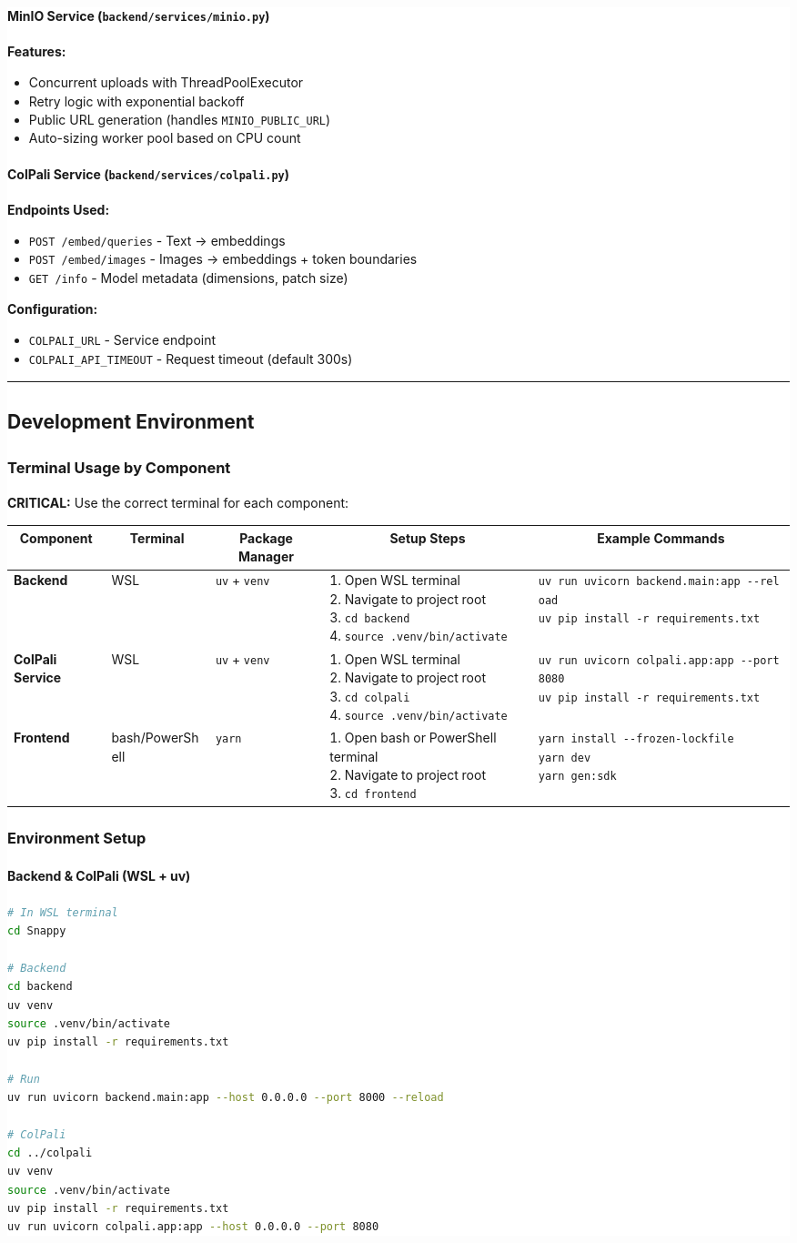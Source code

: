 #### MinIO Service (`backend/services/minio.py`)

**Features:**
- Concurrent uploads with ThreadPoolExecutor
- Retry logic with exponential backoff
- Public URL generation (handles `MINIO_PUBLIC_URL`)
- Auto-sizing worker pool based on CPU count

#### ColPali Service (`backend/services/colpali.py`)

**Endpoints Used:**
- `POST /embed/queries` - Text → embeddings
- `POST /embed/images` - Images → embeddings + token boundaries
- `GET /info` - Model metadata (dimensions, patch size)

**Configuration:**
- `COLPALI_URL` - Service endpoint
- `COLPALI_API_TIMEOUT` - Request timeout (default 300s)

---

## Development Environment

### Terminal Usage by Component

**CRITICAL:** Use the correct terminal for each component:

| Component | Terminal | Package Manager | Setup Steps | Example Commands |
|-----------|----------|-----------------|-------------|------------------|
| **Backend** | WSL | `uv` + `venv` | 1. Open WSL terminal<br>2. Navigate to project root<br>3. `cd backend`<br>4. `source .venv/bin/activate` | `uv run uvicorn backend.main:app --reload`<br>`uv pip install -r requirements.txt` |
| **ColPali Service** | WSL | `uv` + `venv` | 1. Open WSL terminal<br>2. Navigate to project root<br>3. `cd colpali`<br>4. `source .venv/bin/activate` | `uv run uvicorn colpali.app:app --port 8080`<br>`uv pip install -r requirements.txt` |
| **Frontend** | bash/PowerShell | `yarn` | 1. Open bash or PowerShell terminal<br>2. Navigate to project root<br>3. `cd frontend` | `yarn install --frozen-lockfile`<br>`yarn dev`<br>`yarn gen:sdk` |

### Environment Setup

#### Backend & ColPali (WSL + uv)

```bash
# In WSL terminal
cd Snappy

# Backend
cd backend
uv venv
source .venv/bin/activate
uv pip install -r requirements.txt

# Run
uv run uvicorn backend.main:app --host 0.0.0.0 --port 8000 --reload

# ColPali
cd ../colpali
uv venv
source .venv/bin/activate
uv pip install -r requirements.txt
uv run uvicorn colpali.app:app --host 0.0.0.0 --port 8080
```
